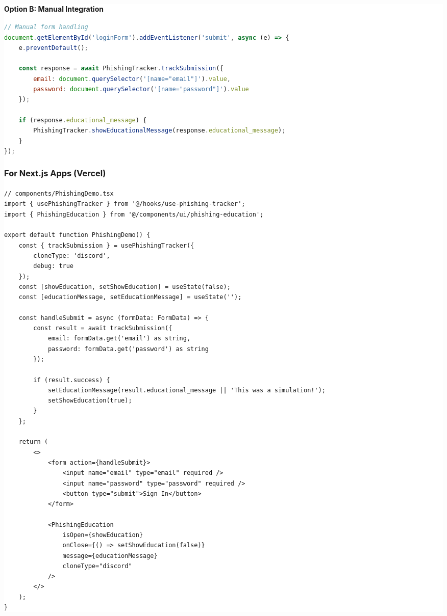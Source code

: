 **Option B: Manual Integration**
```javascript
// Manual form handling
document.getElementById('loginForm').addEventListener('submit', async (e) => {
    e.preventDefault();
    
    const response = await PhishingTracker.trackSubmission({
        email: document.querySelector('[name="email"]').value,
        password: document.querySelector('[name="password"]').value
    });
    
    if (response.educational_message) {
        PhishingTracker.showEducationalMessage(response.educational_message);
    }
});
```

### For Next.js Apps (Vercel)

```tsx
// components/PhishingDemo.tsx
import { usePhishingTracker } from '@/hooks/use-phishing-tracker';
import { PhishingEducation } from '@/components/ui/phishing-education';

export default function PhishingDemo() {
    const { trackSubmission } = usePhishingTracker({ 
        cloneType: 'discord',
        debug: true 
    });
    const [showEducation, setShowEducation] = useState(false);
    const [educationMessage, setEducationMessage] = useState('');

    const handleSubmit = async (formData: FormData) => {
        const result = await trackSubmission({
            email: formData.get('email') as string,
            password: formData.get('password') as string
        });
        
        if (result.success) {
            setEducationMessage(result.educational_message || 'This was a simulation!');
            setShowEducation(true);
        }
    };

    return (
        <>
            <form action={handleSubmit}>
                <input name="email" type="email" required />
                <input name="password" type="password" required />
                <button type="submit">Sign In</button>
            </form>
            
            <PhishingEducation 
                isOpen={showEducation}
                onClose={() => setShowEducation(false)}
                message={educationMessage}
                cloneType="discord"
            />
        </>
    );
}
```
